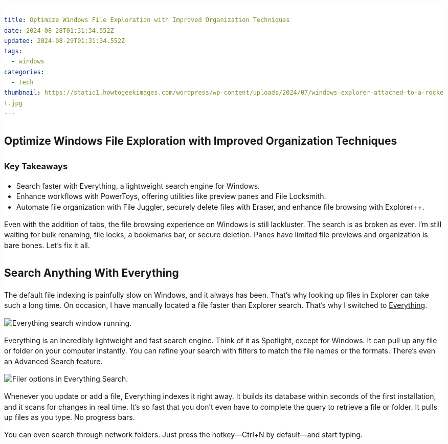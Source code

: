 ```yaml
---
title: Optimize Windows File Exploration with Improved Organization Techniques
date: 2024-08-28T01:31:34.552Z
updated: 2024-08-29T01:31:34.552Z
tags:
  - windows
categories:
  - tech
thumbnail: https://static1.howtogeekimages.com/wordpress/wp-content/uploads/2024/07/windows-explorer-attached-to-a-rocket.jpg
---
```


## Optimize Windows File Exploration with Improved Organization Techniques

### Key Takeaways

* Search faster with Everything, a lightweight search engine for Windows.
* Enhance workflows with PowerToys, offering utilities like preview panes and File Locksmith.
* Automate file organization with File Juggler, securely delete files with Eraser, and enhance file browsing with Explorer++.

 Even with the addition of tabs, the file browsing experience on Windows is still lackluster. The search is as broken as ever. I’m still waiting for bulk renaming, file locks, a bookmarks bar, or secure deletion. Panes have limited file previews and organization is bare bones. Let’s fix it all.

##  Search Anything With Everything

 The default file indexing is painfully slow on Windows, and it always has been. That’s why looking up files in Explorer can take such a long time. On occasion, I have manually located a file faster than Explorer search. That’s why I switched to [Everything](https://www.voidtools.com/downloads/).

![Everything search window running.](https://static1.howtogeekimages.com/wordpress/wp-content/uploads/2024/07/ksnip_20240801-024419.png) 

 Everything is an incredibly lightweight and fast search engine. Think of it as [Spotlight, except for Windows](https://some-knowledge.techidaily.com/2024-approved-expert-video-lighting-advice-maximizing-visual-impact/). It can pull up any file or folder on your computer instantly. You can refine your search with filters to match the file names or the formats. There’s even an Advanced Search feature.

![Filer options in Everything Search.](https://static1.howtogeekimages.com/wordpress/wp-content/uploads/2024/07/ksnip_20240801-024646.png) 

 Whenever you update or add a file, Everything indexes it right away. It builds its database within seconds of the first installation, and it scans for changes in real time. It’s so fast that you don’t even have to complete the query to retrieve a file or folder. It pulls up files as you type. No progress bars.

 You can even search through network folders. Just press the hotkey—Ctrl+N by default—and start typing.
